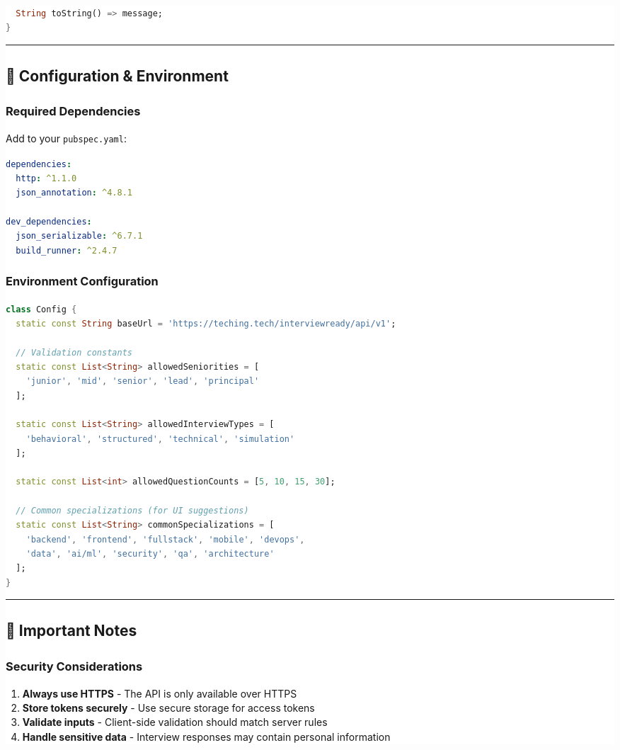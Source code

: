 ```dart
  String toString() => message;
}
```

---

## 🔧 Configuration & Environment

### Required Dependencies

Add to your `pubspec.yaml`:
```yaml
dependencies:
  http: ^1.1.0
  json_annotation: ^4.8.1

dev_dependencies:
  json_serializable: ^6.7.1
  build_runner: ^2.4.7
```

### Environment Configuration

```dart
class Config {
  static const String baseUrl = 'https://teching.tech/interviewready/api/v1';
  
  // Validation constants
  static const List<String> allowedSeniorities = [
    'junior', 'mid', 'senior', 'lead', 'principal'
  ];
  
  static const List<String> allowedInterviewTypes = [
    'behavioral', 'structured', 'technical', 'simulation'
  ];
  
  static const List<int> allowedQuestionCounts = [5, 10, 15, 30];
  
  // Common specializations (for UI suggestions)
  static const List<String> commonSpecializations = [
    'backend', 'frontend', 'fullstack', 'mobile', 'devops', 
    'data', 'ai/ml', 'security', 'qa', 'architecture'
  ];
}
```

---

## 🚨 Important Notes

### Security Considerations
1. **Always use HTTPS** - The API is only available over HTTPS
2. **Store tokens securely** - Use secure storage for access tokens
3. **Validate inputs** - Client-side validation should match server rules
4. **Handle sensitive data** - Interview responses may contain personal information
